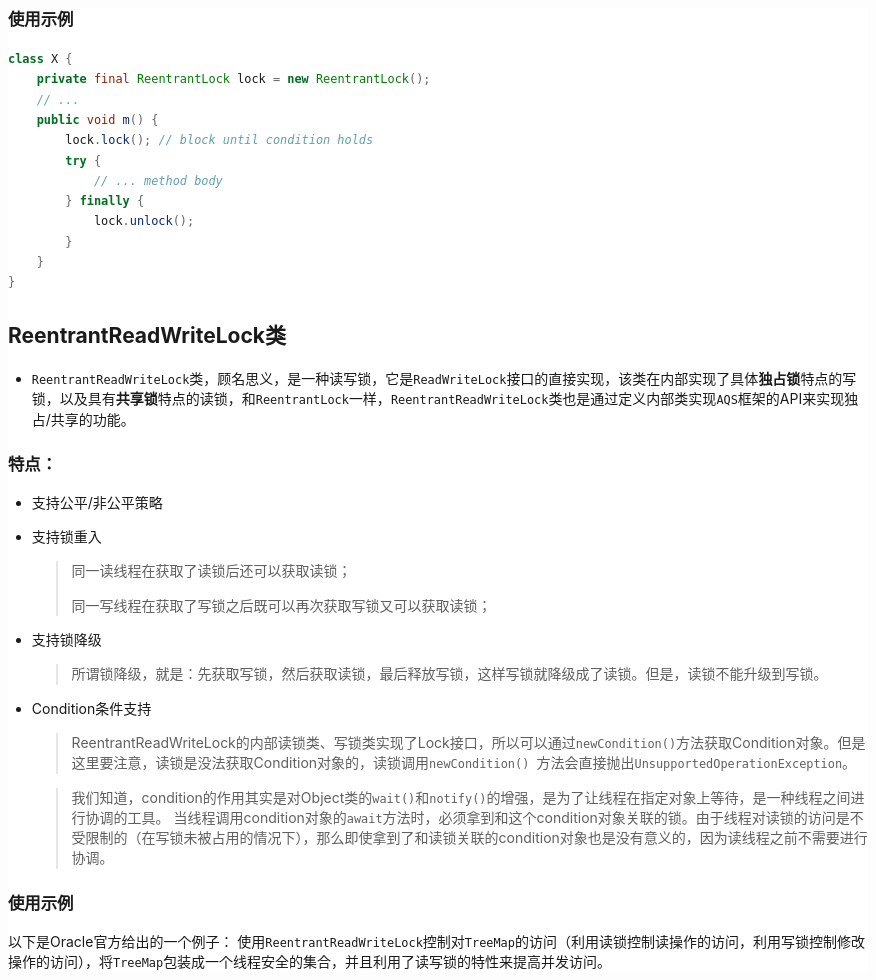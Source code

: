 



### 使用示例

```java
class X {
    private final ReentrantLock lock = new ReentrantLock();
    // ...
    public void m() {
        lock.lock(); // block until condition holds
        try {
            // ... method body
        } finally {
            lock.unlock();
        }
    }
}
```



## ReentrantReadWriteLock类

- `ReentrantReadWriteLock`类，顾名思义，是一种读写锁，它是`ReadWriteLock`接口的直接实现，该类在内部实现了具体**独占锁**特点的写锁，以及具有**共享锁**特点的读锁，和`ReentrantLock`一样，`ReentrantReadWriteLock`类也是通过定义内部类实现`AQS`框架的API来实现独占/共享的功能。



### 特点：

- 支持公平/非公平策略

- 支持锁重入

  > 同一读线程在获取了读锁后还可以获取读锁；
  >
  > 同一写线程在获取了写锁之后既可以再次获取写锁又可以获取读锁；

- 支持锁降级

  > 所谓锁降级，就是：先获取写锁，然后获取读锁，最后释放写锁，这样写锁就降级成了读锁。但是，读锁不能升级到写锁。

- Condition条件支持

  > ReentrantReadWriteLock的内部读锁类、写锁类实现了Lock接口，所以可以通过`newCondition()`方法获取Condition对象。但是这里要注意，读锁是没法获取Condition对象的，读锁调用`newCondition() `方法会直接抛出`UnsupportedOperationException`。

  

  > 我们知道，condition的作用其实是对Object类的`wait()`和`notify()`的增强，是为了让线程在指定对象上等待，是一种线程之间进行协调的工具。
  > 当线程调用condition对象的`await`方法时，必须拿到和这个condition对象关联的锁。由于线程对读锁的访问是不受限制的（在写锁未被占用的情况下），那么即使拿到了和读锁关联的condition对象也是没有意义的，因为读线程之前不需要进行协调。



### 使用示例

以下是Oracle官方给出的一个例子：
使用`ReentrantReadWriteLock`控制对`TreeMap`的访问（利用读锁控制读操作的访问，利用写锁控制修改操作的访问），将`TreeMap`包装成一个线程安全的集合，并且利用了读写锁的特性来提高并发访问。
